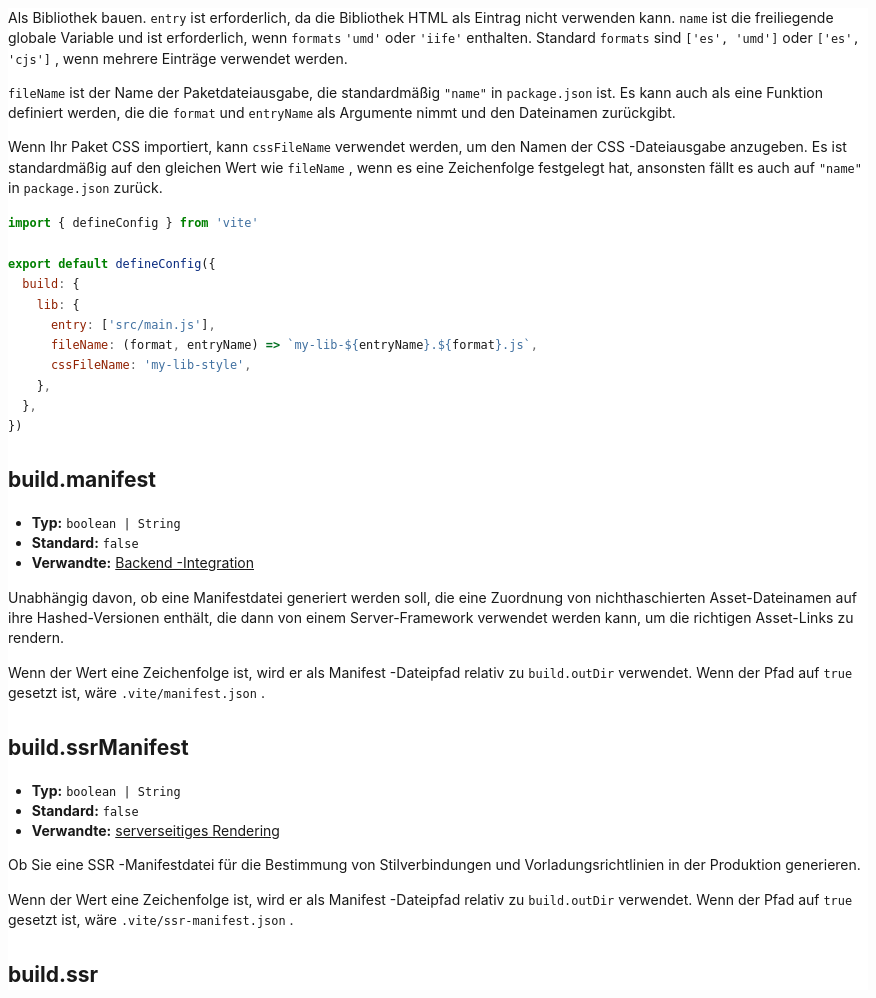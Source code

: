 Als Bibliothek bauen. `entry` ist erforderlich, da die Bibliothek HTML als Eintrag nicht verwenden kann. `name` ist die freiliegende globale Variable und ist erforderlich, wenn `formats` `'umd'` oder `'iife'` enthalten. Standard `formats` sind `['es', 'umd']` oder `['es', 'cjs']` , wenn mehrere Einträge verwendet werden.

`fileName` ist der Name der Paketdateiausgabe, die standardmäßig `"name"` in `package.json` ist. Es kann auch als eine Funktion definiert werden, die die `format` und `entryName` als Argumente nimmt und den Dateinamen zurückgibt.

Wenn Ihr Paket CSS importiert, kann `cssFileName` verwendet werden, um den Namen der CSS -Dateiausgabe anzugeben. Es ist standardmäßig auf den gleichen Wert wie `fileName` , wenn es eine Zeichenfolge festgelegt hat, ansonsten fällt es auch auf `"name"` in `package.json` zurück.

```js twoslash [vite.config.js]
import { defineConfig } from 'vite'

export default defineConfig({
  build: {
    lib: {
      entry: ['src/main.js'],
      fileName: (format, entryName) => `my-lib-${entryName}.${format}.js`,
      cssFileName: 'my-lib-style',
    },
  },
})
```

## build.manifest

- **Typ:** `boolean | String`
- **Standard:** `false`
- **Verwandte:** [Backend -Integration](/de/guide/backend-integration)

Unabhängig davon, ob eine Manifestdatei generiert werden soll, die eine Zuordnung von nichthaschierten Asset-Dateinamen auf ihre Hashed-Versionen enthält, die dann von einem Server-Framework verwendet werden kann, um die richtigen Asset-Links zu rendern.

Wenn der Wert eine Zeichenfolge ist, wird er als Manifest -Dateipfad relativ zu `build.outDir` verwendet. Wenn der Pfad auf `true` gesetzt ist, wäre `.vite/manifest.json` .

## build.ssrManifest

- **Typ:** `boolean | String`
- **Standard:** `false`
- **Verwandte:** [serverseitiges Rendering](/de/guide/ssr)

Ob Sie eine SSR -Manifestdatei für die Bestimmung von Stilverbindungen und Vorladungsrichtlinien in der Produktion generieren.

Wenn der Wert eine Zeichenfolge ist, wird er als Manifest -Dateipfad relativ zu `build.outDir` verwendet. Wenn der Pfad auf `true` gesetzt ist, wäre `.vite/ssr-manifest.json` .

## build.ssr
